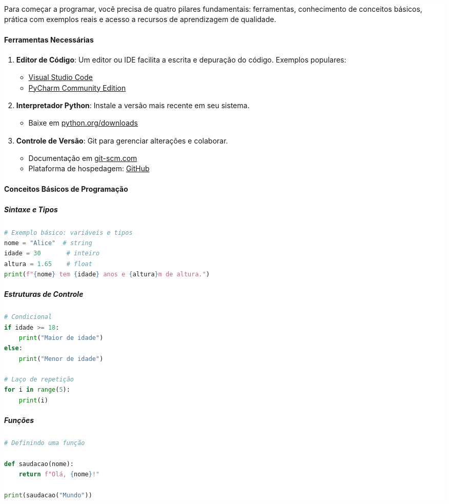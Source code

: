 Para começar a programar, você precisa de quatro pilares fundamentais: ferramentas, conhecimento de conceitos básicos, prática com exemplos reais e acesso a recursos de aprendizagem de qualidade.

#### Ferramentas Necessárias

1. **Editor de Código**: Um editor ou IDE facilita a escrita e depuração do código. Exemplos populares:

   - [Visual Studio Code](https://code.visualstudio.com/)
   - [PyCharm Community Edition](https://www.jetbrains.com/pycharm/download/)

2. **Interpretador Python**: Instale a versão mais recente em seu sistema.

   - Baixe em [python.org/downloads](https://www.python.org/downloads/)

3. **Controle de Versão**: Git para gerenciar alterações e colaborar.

   - Documentação em [git-scm.com](https://git-scm.com/)
   - Plataforma de hospedagem: [GitHub](https://github.com/)

#### Conceitos Básicos de Programação

##### Sintaxe e Tipos

```python
# Exemplo básico: variáveis e tipos
nome = "Alice"  # string
idade = 30       # inteiro
altura = 1.65    # float
print(f"{nome} tem {idade} anos e {altura}m de altura.")
```

##### Estruturas de Controle

```python
# Condicional
if idade >= 18:
    print("Maior de idade")
else:
    print("Menor de idade")

# Laço de repetição
for i in range(5):
    print(i)
```

##### Funções

```python
# Definindo uma função

def saudacao(nome):
    return f"Olá, {nome}!"

print(saudacao("Mundo"))
```
